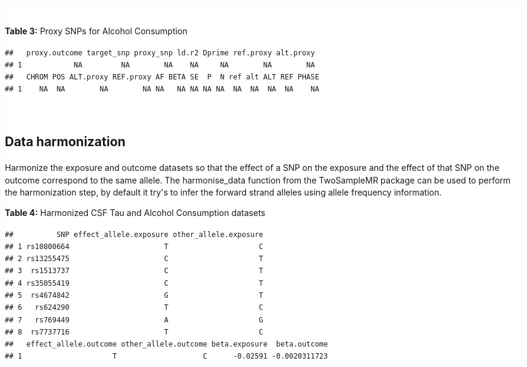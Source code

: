 <br>

**Table 3:** Proxy SNPs for Alcohol Consumption

    ##   proxy.outcome target_snp proxy_snp ld.r2 Dprime ref.proxy alt.proxy
    ## 1            NA         NA        NA    NA     NA        NA        NA
    ##   CHROM POS ALT.proxy REF.proxy AF BETA SE  P  N ref alt ALT REF PHASE
    ## 1    NA  NA        NA        NA NA   NA NA NA NA  NA  NA  NA  NA    NA

<br>

Data harmonization
------------------

Harmonize the exposure and outcome datasets so that the effect of a SNP
on the exposure and the effect of that SNP on the outcome correspond to
the same allele. The harmonise\_data function from the TwoSampleMR
package can be used to perform the harmonization step, by default it
try's to infer the forward strand alleles using allele frequency
information. <br>

**Table 4:** Harmonized CSF Tau and Alcohol Consumption datasets

    ##          SNP effect_allele.exposure other_allele.exposure
    ## 1 rs10800664                      T                     C
    ## 2 rs13255475                      C                     T
    ## 3  rs1513737                      C                     T
    ## 4 rs35055419                      C                     T
    ## 5  rs4674842                      G                     T
    ## 6   rs624290                      T                     C
    ## 7   rs769449                      A                     G
    ## 8  rs7737716                      T                     C
    ##   effect_allele.outcome other_allele.outcome beta.exposure  beta.outcome
    ## 1                     T                    C      -0.02591 -0.0020311723